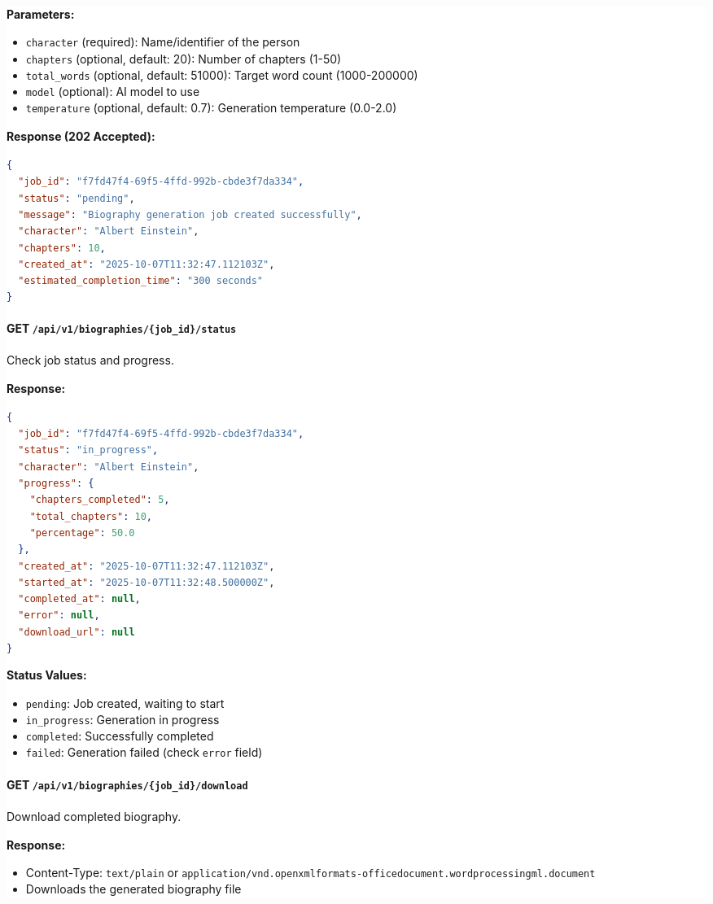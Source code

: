 **Parameters:**
- `character` (required): Name/identifier of the person
- `chapters` (optional, default: 20): Number of chapters (1-50)
- `total_words` (optional, default: 51000): Target word count (1000-200000)
- `model` (optional): AI model to use
- `temperature` (optional, default: 0.7): Generation temperature (0.0-2.0)

**Response (202 Accepted):**
```json
{
  "job_id": "f7fd47f4-69f5-4ffd-992b-cbde3f7da334",
  "status": "pending",
  "message": "Biography generation job created successfully",
  "character": "Albert Einstein",
  "chapters": 10,
  "created_at": "2025-10-07T11:32:47.112103Z",
  "estimated_completion_time": "300 seconds"
}
```

#### GET `/api/v1/biographies/{job_id}/status`
Check job status and progress.

**Response:**
```json
{
  "job_id": "f7fd47f4-69f5-4ffd-992b-cbde3f7da334",
  "status": "in_progress",
  "character": "Albert Einstein",
  "progress": {
    "chapters_completed": 5,
    "total_chapters": 10,
    "percentage": 50.0
  },
  "created_at": "2025-10-07T11:32:47.112103Z",
  "started_at": "2025-10-07T11:32:48.500000Z",
  "completed_at": null,
  "error": null,
  "download_url": null
}
```

**Status Values:**
- `pending`: Job created, waiting to start
- `in_progress`: Generation in progress
- `completed`: Successfully completed
- `failed`: Generation failed (check `error` field)

#### GET `/api/v1/biographies/{job_id}/download`
Download completed biography.

**Response:**
- Content-Type: `text/plain` or `application/vnd.openxmlformats-officedocument.wordprocessingml.document`
- Downloads the generated biography file
